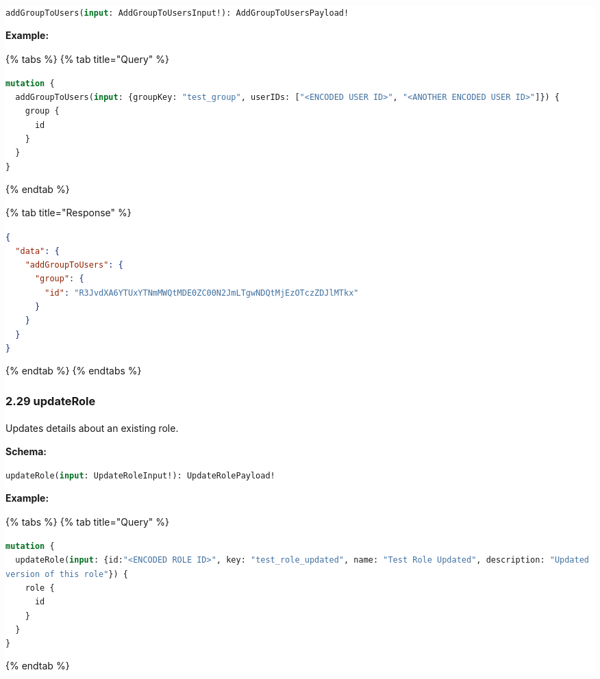 ```graphql
addGroupToUsers(input: AddGroupToUsersInput!): AddGroupToUsersPayload!
```

**Example:**

{% tabs %}
{% tab title="Query" %}
```graphql
mutation {
  addGroupToUsers(input: {groupKey: "test_group", userIDs: ["<ENCODED USER ID>", "<ANOTHER ENCODED USER ID>"]}) {
    group {
      id
    }
  }
}
```
{% endtab %}

{% tab title="Response" %}
```json
{
  "data": {
    "addGroupToUsers": {
      "group": {
        "id": "R3JvdXA6YTUxYTNmMWQtMDE0ZC00N2JmLTgwNDQtMjEzOTczZDJlMTkx"
      }
    }
  }
}
```
{% endtab %}
{% endtabs %}

### 2.29 updateRole

Updates details about an existing role.

**Schema:**

```graphql
updateRole(input: UpdateRoleInput!): UpdateRolePayload!
```

**Example:**

{% tabs %}
{% tab title="Query" %}
```graphql
mutation {
  updateRole(input: {id:"<ENCODED ROLE ID>", key: "test_role_updated", name: "Test Role Updated", description: "Updated version of this role"}) {
    role {
      id
    }
  }
}
```
{% endtab %}
